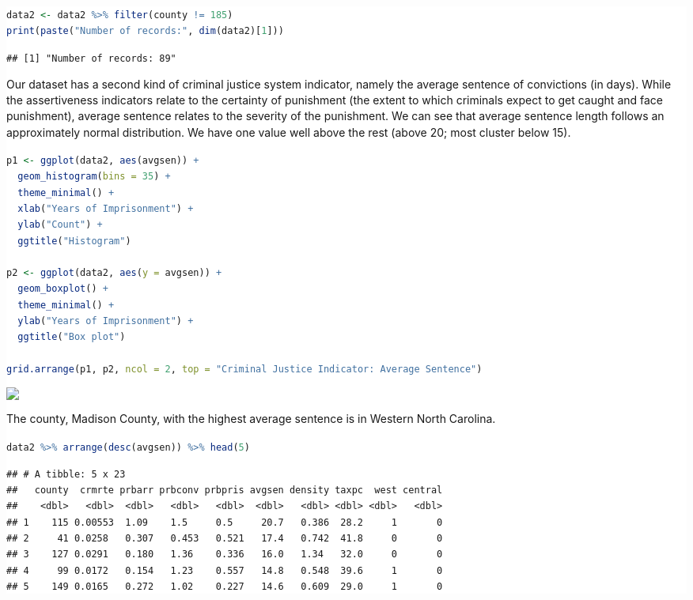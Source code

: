 ``` r
data2 <- data2 %>% filter(county != 185)
print(paste("Number of records:", dim(data2)[1]))
```

    ## [1] "Number of records: 89"

Our dataset has a second kind of criminal justice system indicator,
namely the average sentence of convictions (in days). While the
assertiveness indicators relate to the certainty of punishment (the
extent to which criminals expect to get caught and face punishment),
average sentence relates to the severity of the punishment. We can see
that average sentence length follows an approximately normal
distribution. We have one value well above the rest (above 20; most
cluster below 15).

``` r
p1 <- ggplot(data2, aes(avgsen)) +
  geom_histogram(bins = 35) +
  theme_minimal() +
  xlab("Years of Imprisonment") +
  ylab("Count") +
  ggtitle("Histogram")

p2 <- ggplot(data2, aes(y = avgsen)) +
  geom_boxplot() +
  theme_minimal() +
  ylab("Years of Imprisonment") +
  ggtitle("Box plot")

grid.arrange(p1, p2, ncol = 2, top = "Criminal Justice Indicator: Average Sentence")
```

<img src="project_3_draft_Apr5_files/figure-gfm/unnamed-chunk-21-1.png" style="display: block; margin: auto;" />

The county, Madison County, with the highest average sentence is in
Western North Carolina.

``` r
data2 %>% arrange(desc(avgsen)) %>% head(5)
```

    ## # A tibble: 5 x 23
    ##   county  crmrte prbarr prbconv prbpris avgsen density taxpc  west central
    ##    <dbl>   <dbl>  <dbl>   <dbl>   <dbl>  <dbl>   <dbl> <dbl> <dbl>   <dbl>
    ## 1    115 0.00553  1.09    1.5     0.5     20.7   0.386  28.2     1       0
    ## 2     41 0.0258   0.307   0.453   0.521   17.4   0.742  41.8     0       0
    ## 3    127 0.0291   0.180   1.36    0.336   16.0   1.34   32.0     0       0
    ## 4     99 0.0172   0.154   1.23    0.557   14.8   0.548  39.6     1       0
    ## 5    149 0.0165   0.272   1.02    0.227   14.6   0.609  29.0     1       0